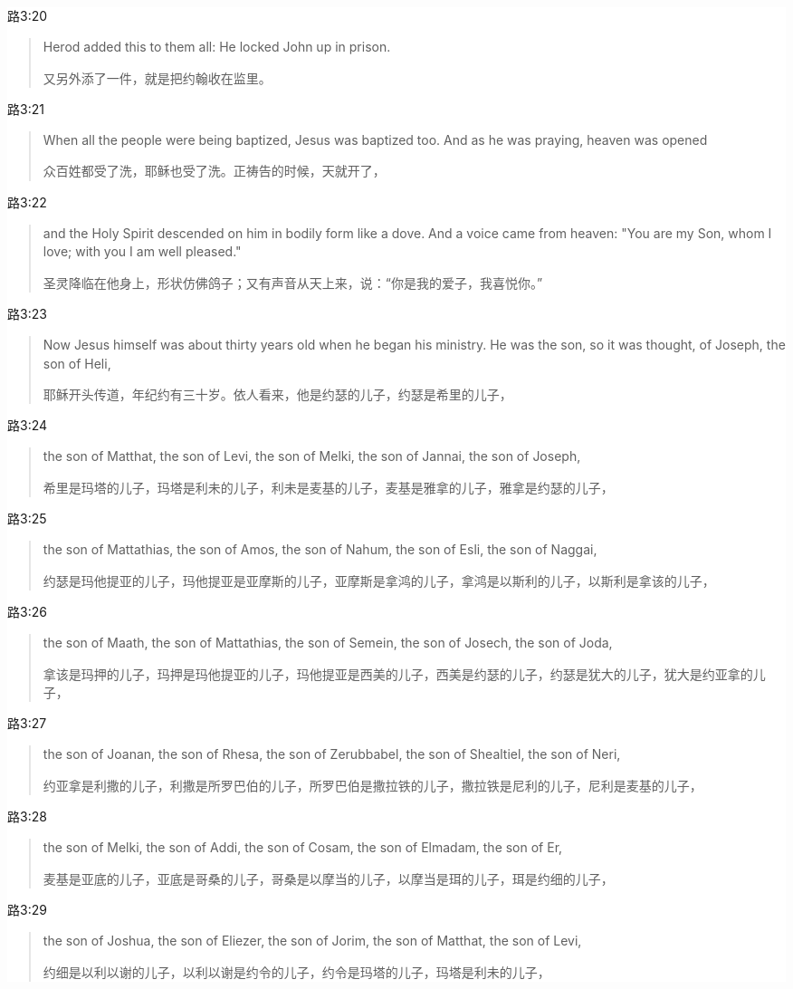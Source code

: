 
路3:20
> Herod added this to them all: He locked John up in prison.
>
> 又另外添了一件，就是把约翰收在监里。


路3:21
> When all the people were being baptized, Jesus was baptized too. And as he was praying, heaven was opened
>
> 众百姓都受了洗，耶稣也受了洗。正祷告的时候，天就开了，


路3:22
> and the Holy Spirit descended on him in bodily form like a dove. And a voice came from heaven: "You are my Son, whom I love; with you I am well pleased."
>
> 圣灵降临在他身上，形状仿佛鸽子；又有声音从天上来，说：“你是我的爱子，我喜悦你。”


路3:23
> Now Jesus himself was about thirty years old when he began his ministry. He was the son, so it was thought, of Joseph, the son of Heli,
>
> 耶稣开头传道，年纪约有三十岁。依人看来，他是约瑟的儿子，约瑟是希里的儿子，


路3:24
> the son of Matthat, the son of Levi, the son of Melki, the son of Jannai, the son of Joseph,
>
> 希里是玛塔的儿子，玛塔是利未的儿子，利未是麦基的儿子，麦基是雅拿的儿子，雅拿是约瑟的儿子，


路3:25
> the son of Mattathias, the son of Amos, the son of Nahum, the son of Esli, the son of Naggai,
>
> 约瑟是玛他提亚的儿子，玛他提亚是亚摩斯的儿子，亚摩斯是拿鸿的儿子，拿鸿是以斯利的儿子，以斯利是拿该的儿子，


路3:26
> the son of Maath, the son of Mattathias, the son of Semein, the son of Josech, the son of Joda,
>
> 拿该是玛押的儿子，玛押是玛他提亚的儿子，玛他提亚是西美的儿子，西美是约瑟的儿子，约瑟是犹大的儿子，犹大是约亚拿的儿子，


路3:27
> the son of Joanan, the son of Rhesa, the son of Zerubbabel, the son of Shealtiel, the son of Neri,
>
> 约亚拿是利撒的儿子，利撒是所罗巴伯的儿子，所罗巴伯是撒拉铁的儿子，撒拉铁是尼利的儿子，尼利是麦基的儿子，


路3:28
> the son of Melki, the son of Addi, the son of Cosam, the son of Elmadam, the son of Er,
>
> 麦基是亚底的儿子，亚底是哥桑的儿子，哥桑是以摩当的儿子，以摩当是珥的儿子，珥是约细的儿子，


路3:29
> the son of Joshua, the son of Eliezer, the son of Jorim, the son of Matthat, the son of Levi,
>
> 约细是以利以谢的儿子，以利以谢是约令的儿子，约令是玛塔的儿子，玛塔是利未的儿子，
